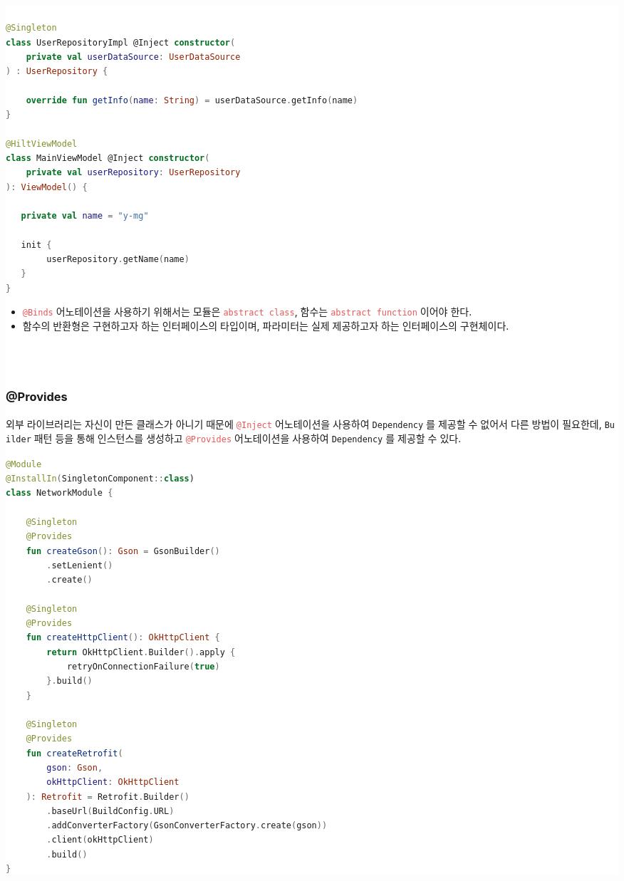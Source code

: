 ```kotlin

@Singleton
class UserRepositoryImpl @Inject constructor(
    private val userDataSource: UserDataSource
) : UserRepository {

    override fun getInfo(name: String) = userDataSource.getInfo(name)
}

@HiltViewModel
class MainViewModel @Inject constructor(
    private val userRepository: UserRepository
): ViewModel() {
   
   private val name = "y-mg"
   
   init {
        userRepository.getName(name)
   }
}
```
- <code style="color: #eb5657;">@Binds</code> 어노테이션을 사용하기 위해서는 모듈은 <code style="color: #eb5657;">abstract class</code>, 함수는 <code style="color: #eb5657;">abstract function</code> 이어야 한다.
- 함수의 반환형은 구현하고자 하는 인터페이스의 타입이며, 파라미터는 실제 제공하고자 하는 인터페이스의 구현체이다.
<br/>
<br/>

### @Provides
외부 라이브러리는 자신이 만든 클래스가 아니기 때문에 <code style="color: #eb5657;">@Inject</code> 어노테이션을 사용하여 `Dependency` 를 제공할 수 없어서 다른 방법이 필요한데, `Builder` 패턴 등을 통해 인스턴스를 생성하고 <code style="color: #eb5657;">@Provides</code> 어노테이션을 사용하여 `Dependency` 를 제공할 수 있다.
<br/>

```kotlin
@Module
@InstallIn(SingletonComponent::class)
class NetworkModule {

    @Singleton
    @Provides
    fun createGson(): Gson = GsonBuilder()
        .setLenient()
        .create()

    @Singleton
    @Provides
    fun createHttpClient(): OkHttpClient {
        return OkHttpClient.Builder().apply {
            retryOnConnectionFailure(true)
        }.build()
    }

    @Singleton
    @Provides
    fun createRetrofit(
        gson: Gson,
        okHttpClient: OkHttpClient
    ): Retrofit = Retrofit.Builder()
        .baseUrl(BuildConfig.URL)
        .addConverterFactory(GsonConverterFactory.create(gson))
        .client(okHttpClient)
        .build()
}
```